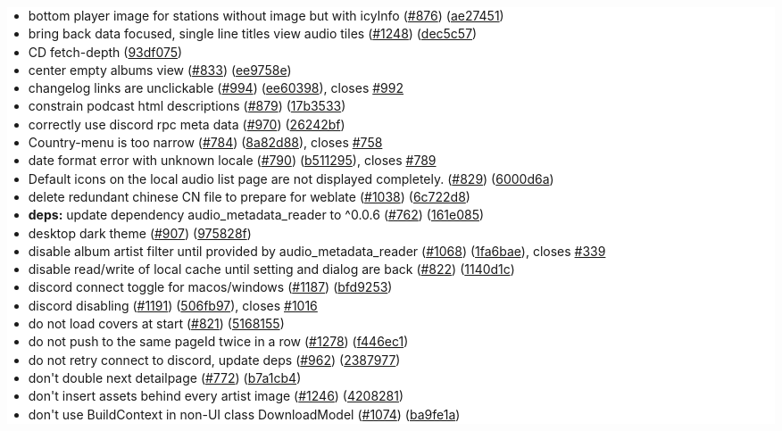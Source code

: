 * bottom player image for stations without image but with icyInfo ([#876](https://github.com/kenvandine/musicpod/issues/876)) ([ae27451](https://github.com/kenvandine/musicpod/commit/ae2745168760f9bc69bc902f199157fd82efd072))
* bring back data focused, single line titles view audio tiles ([#1248](https://github.com/kenvandine/musicpod/issues/1248)) ([dec5c57](https://github.com/kenvandine/musicpod/commit/dec5c57b485f8479b3c01aa1942fe1e67f903758))
* CD fetch-depth ([93df075](https://github.com/kenvandine/musicpod/commit/93df075177d2022e76c57e07af5852e5a27961dd))
* center empty albums view ([#833](https://github.com/kenvandine/musicpod/issues/833)) ([ee9758e](https://github.com/kenvandine/musicpod/commit/ee9758ea5b6c5cc702a2896cb1de7fa80584ab2b))
* changelog links are unclickable ([#994](https://github.com/kenvandine/musicpod/issues/994)) ([ee60398](https://github.com/kenvandine/musicpod/commit/ee603986daf3233f2f9dca77e977d60d371e3c75)), closes [#992](https://github.com/kenvandine/musicpod/issues/992)
* constrain podcast html descriptions ([#879](https://github.com/kenvandine/musicpod/issues/879)) ([17b3533](https://github.com/kenvandine/musicpod/commit/17b3533261a4154b6c04b26694ac003e9ff67303))
* correctly use discord rpc meta data ([#970](https://github.com/kenvandine/musicpod/issues/970)) ([26242bf](https://github.com/kenvandine/musicpod/commit/26242bf9ff0ae659b6991bee8c4f456117fe73bb))
* Country-menu is too narrow ([#784](https://github.com/kenvandine/musicpod/issues/784)) ([8a82d88](https://github.com/kenvandine/musicpod/commit/8a82d88da9ddae9edf65880855fb0565756beba9)), closes [#758](https://github.com/kenvandine/musicpod/issues/758)
* date format error with unknown locale ([#790](https://github.com/kenvandine/musicpod/issues/790)) ([b511295](https://github.com/kenvandine/musicpod/commit/b5112953aad4ddbda47a1c25f083ef4265b0a6aa)), closes [#789](https://github.com/kenvandine/musicpod/issues/789)
* Default icons on the local audio list page are not displayed completely. ([#829](https://github.com/kenvandine/musicpod/issues/829)) ([6000d6a](https://github.com/kenvandine/musicpod/commit/6000d6ae914cd52b4b719b057a1987fc5fa5b415))
* delete redundant chinese CN file to prepare for weblate ([#1038](https://github.com/kenvandine/musicpod/issues/1038)) ([6c722d8](https://github.com/kenvandine/musicpod/commit/6c722d8ef1e34f42c572cf224178ea2639cb2a35))
* **deps:** update dependency audio_metadata_reader to ^0.0.6 ([#762](https://github.com/kenvandine/musicpod/issues/762)) ([161e085](https://github.com/kenvandine/musicpod/commit/161e08577a4a107da6e24c75d25c01fd398dde15))
* desktop dark theme ([#907](https://github.com/kenvandine/musicpod/issues/907)) ([975828f](https://github.com/kenvandine/musicpod/commit/975828f7d4336eed65178ff130b907b258a82343))
* disable album artist filter until provided by audio_metadata_reader ([#1068](https://github.com/kenvandine/musicpod/issues/1068)) ([1fa6bae](https://github.com/kenvandine/musicpod/commit/1fa6bae67482df9c91535d61c359d202489c5ad2)), closes [#339](https://github.com/kenvandine/musicpod/issues/339)
* disable read/write of local cache until setting and dialog are back ([#822](https://github.com/kenvandine/musicpod/issues/822)) ([1140d1c](https://github.com/kenvandine/musicpod/commit/1140d1c031b84afc7adaf05df2683708b86bcf32))
* discord connect toggle for macos/windows ([#1187](https://github.com/kenvandine/musicpod/issues/1187)) ([bfd9253](https://github.com/kenvandine/musicpod/commit/bfd925317db8404064d1de8f8d6b9369e5c5daf6))
* discord disabling ([#1191](https://github.com/kenvandine/musicpod/issues/1191)) ([506fb97](https://github.com/kenvandine/musicpod/commit/506fb978ee9f77e8639f22444a089478f02dd55c)), closes [#1016](https://github.com/kenvandine/musicpod/issues/1016)
* do not load covers at start ([#821](https://github.com/kenvandine/musicpod/issues/821)) ([5168155](https://github.com/kenvandine/musicpod/commit/5168155e5535c4eb5c73dd56adee0218dc7994d5))
* do not push to the same pageId twice in a row ([#1278](https://github.com/kenvandine/musicpod/issues/1278)) ([f446ec1](https://github.com/kenvandine/musicpod/commit/f446ec1ab6533d7fa6e8b62b1d2650ac086c0ec4))
* do not retry connect to discord, update deps ([#962](https://github.com/kenvandine/musicpod/issues/962)) ([2387977](https://github.com/kenvandine/musicpod/commit/23879776719f3dcba3f0f7b5b537ee739ec9b4ed))
* don't double next detailpage ([#772](https://github.com/kenvandine/musicpod/issues/772)) ([b7a1cb4](https://github.com/kenvandine/musicpod/commit/b7a1cb4320fc764357de0ccad5c34e95b5f3d4a8))
* don't insert assets behind every artist image ([#1246](https://github.com/kenvandine/musicpod/issues/1246)) ([4208281](https://github.com/kenvandine/musicpod/commit/42082812856bfb9cc31f3132ef63d5c191ae54bb))
* don't use BuildContext in non-UI class DownloadModel ([#1074](https://github.com/kenvandine/musicpod/issues/1074)) ([ba9fe1a](https://github.com/kenvandine/musicpod/commit/ba9fe1a06b56453e96d310f7604f9bc5b9cf396c))